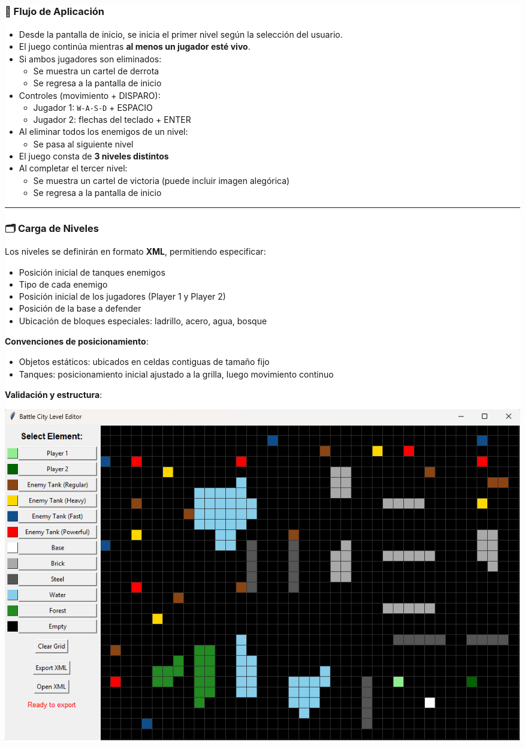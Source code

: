 ### 🔄 Flujo de Aplicación

- Desde la pantalla de inicio, se inicia el primer nivel según la selección del usuario.
- El juego continúa mientras **al menos un jugador esté vivo**.
- Si ambos jugadores son eliminados:
  - Se muestra un cartel de derrota
  - Se regresa a la pantalla de inicio
- Controles (movimiento + DISPARO):
  - Jugador 1: `W-A-S-D` + ESPACIO
  - Jugador 2: flechas del teclado + ENTER
- Al eliminar todos los enemigos de un nivel:
  - Se pasa al siguiente nivel
- El juego consta de **3 niveles distintos**
- Al completar el tercer nivel:
  - Se muestra un cartel de victoria (puede incluir imagen alegórica)
  - Se regresa a la pantalla de inicio

---

### 🗂️ Carga de Niveles

Los niveles se definirán en formato **XML**, permitiendo especificar:

- Posición inicial de tanques enemigos
- Tipo de cada enemigo
- Posición inicial de los jugadores (Player 1 y Player 2)
- Posición de la base a defender
- Ubicación de bloques especiales: ladrillo, acero, agua, bosque

**Convenciones de posicionamiento**:

- Objetos estáticos: ubicados en celdas contiguas de tamaño fijo
- Tanques: posicionamiento inicial ajustado a la grilla, luego movimiento continuo

**Validación y estructura**:

<img src="./editor.png" style="width: 100%">
